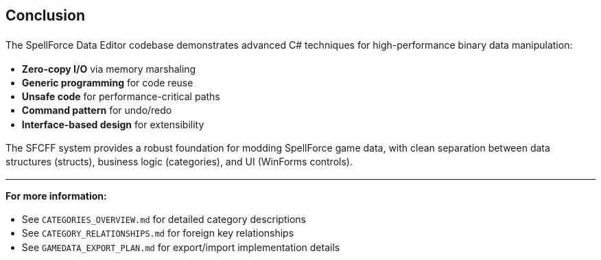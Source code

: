 
## Conclusion

The SpellForce Data Editor codebase demonstrates advanced C# techniques for high-performance binary data manipulation:

- **Zero-copy I/O** via memory marshaling
- **Generic programming** for code reuse
- **Unsafe code** for performance-critical paths
- **Command pattern** for undo/redo
- **Interface-based design** for extensibility

The SFCFF system provides a robust foundation for modding SpellForce game data, with clean separation between data structures (structs), business logic (categories), and UI (WinForms controls).

---

**For more information:**
- See `CATEGORIES_OVERVIEW.md` for detailed category descriptions
- See `CATEGORY_RELATIONSHIPS.md` for foreign key relationships
- See `GAMEDATA_EXPORT_PLAN.md` for export/import implementation details
